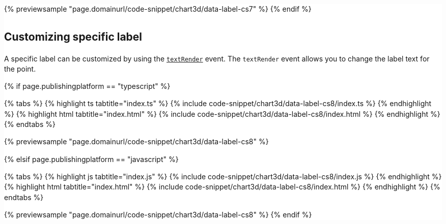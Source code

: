 {% previewsample "page.domainurl/code-snippet/chart3d/data-label-cs7" %}
{% endif %}

## Customizing specific label

A specific label can be customized by using the [`textRender`](../api/chart3d/i3dtextrendereventargs/) event. The `textRender` event allows you to change the label text for the point.

{% if page.publishingplatform == "typescript" %}

{% tabs %}
{% highlight ts tabtitle="index.ts" %}
{% include code-snippet/chart3d/data-label-cs8/index.ts %}
{% endhighlight %}
{% highlight html tabtitle="index.html" %}
{% include code-snippet/chart3d/data-label-cs8/index.html %}
{% endhighlight %}
{% endtabs %}
        
{% previewsample "page.domainurl/code-snippet/chart3d/data-label-cs8" %}

{% elsif page.publishingplatform == "javascript" %}

{% tabs %}
{% highlight js tabtitle="index.js" %}
{% include code-snippet/chart3d/data-label-cs8/index.js %}
{% endhighlight %}
{% highlight html tabtitle="index.html" %}
{% include code-snippet/chart3d/data-label-cs8/index.html %}
{% endhighlight %}
{% endtabs %}

{% previewsample "page.domainurl/code-snippet/chart3d/data-label-cs8" %}
{% endif %}